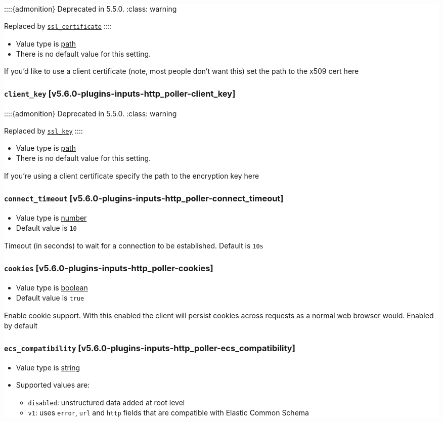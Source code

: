 ::::{admonition} Deprecated in 5.5.0.
:class: warning

Replaced by [`ssl_certificate`](v5-6-0-plugins-inputs-http_poller.md#v5.6.0-plugins-inputs-http_poller-ssl_certificate)
::::


* Value type is [path](logstash://reference/configuration-file-structure.md#path)
* There is no default value for this setting.

If you’d like to use a client certificate (note, most people don’t want this) set the path to the x509 cert here


### `client_key` [v5.6.0-plugins-inputs-http_poller-client_key]

::::{admonition} Deprecated in 5.5.0.
:class: warning

Replaced by [`ssl_key`](v5-6-0-plugins-inputs-http_poller.md#v5.6.0-plugins-inputs-http_poller-ssl_key)
::::


* Value type is [path](logstash://reference/configuration-file-structure.md#path)
* There is no default value for this setting.

If you’re using a client certificate specify the path to the encryption key here


### `connect_timeout` [v5.6.0-plugins-inputs-http_poller-connect_timeout]

* Value type is [number](logstash://reference/configuration-file-structure.md#number)
* Default value is `10`

Timeout (in seconds) to wait for a connection to be established. Default is `10s`


### `cookies` [v5.6.0-plugins-inputs-http_poller-cookies]

* Value type is [boolean](logstash://reference/configuration-file-structure.md#boolean)
* Default value is `true`

Enable cookie support. With this enabled the client will persist cookies across requests as a normal web browser would. Enabled by default


### `ecs_compatibility` [v5.6.0-plugins-inputs-http_poller-ecs_compatibility]

* Value type is [string](logstash://reference/configuration-file-structure.md#string)
* Supported values are:

    * `disabled`: unstructured data added at root level
    * `v1`: uses `error`, `url` and `http` fields that are compatible with Elastic Common Schema
